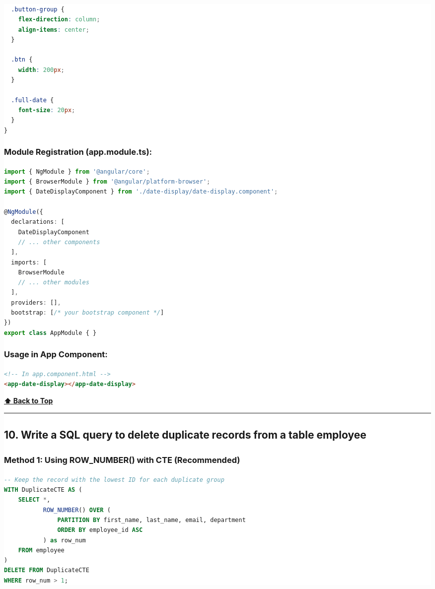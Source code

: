 ```css
  .button-group {
    flex-direction: column;
    align-items: center;
  }
  
  .btn {
    width: 200px;
  }
  
  .full-date {
    font-size: 20px;
  }
}
```

### **Module Registration (app.module.ts):**
```typescript
import { NgModule } from '@angular/core';
import { BrowserModule } from '@angular/platform-browser';
import { DateDisplayComponent } from './date-display/date-display.component';

@NgModule({
  declarations: [
    DateDisplayComponent
    // ... other components
  ],
  imports: [
    BrowserModule
    // ... other modules
  ],
  providers: [],
  bootstrap: [/* your bootstrap component */]
})
export class AppModule { }
```

### **Usage in App Component:**
```html
<!-- In app.component.html -->
<app-date-display></app-date-display>
```

**[⬆ Back to Top](#table-of-contents)**

---

## 10. Write a SQL query to delete duplicate records from a table employee

### **Method 1: Using ROW_NUMBER() with CTE (Recommended)**
```sql
-- Keep the record with the lowest ID for each duplicate group
WITH DuplicateCTE AS (
    SELECT *,
           ROW_NUMBER() OVER (
               PARTITION BY first_name, last_name, email, department 
               ORDER BY employee_id ASC
           ) as row_num
    FROM employee
)
DELETE FROM DuplicateCTE 
WHERE row_num > 1;
```
